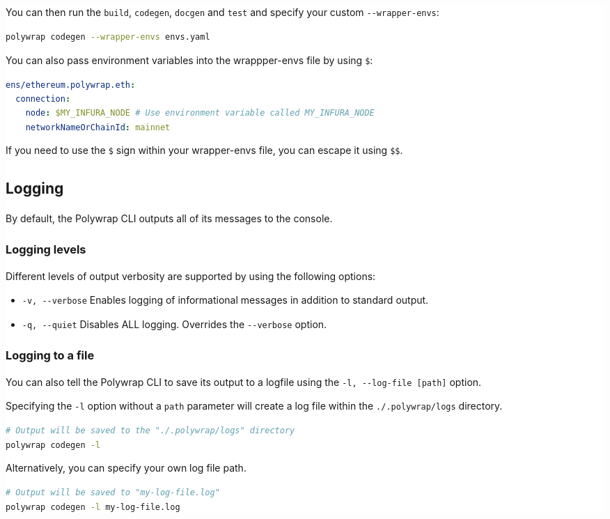 You can then run the `build`, `codegen`, `docgen` and `test` and specify your custom `--wrapper-envs`:

```bash
polywrap codegen --wrapper-envs envs.yaml
```

You can also pass environment variables into the wrappper-envs file by using `$`:

```yaml
ens/ethereum.polywrap.eth:
  connection:
    node: $MY_INFURA_NODE # Use environment variable called MY_INFURA_NODE
    networkNameOrChainId: mainnet
```

If you need to use the `$` sign within your wrapper-envs file, you can escape it using `$$`.

## Logging

By default, the Polywrap CLI outputs all of its messages to the console.

### Logging levels
Different levels of output verbosity are supported by using the following options:

- `-v, --verbose`
  Enables logging of informational messages in addition to standard output.

- `-q, --quiet`
  Disables ALL logging. Overrides the `--verbose` option.

### Logging to a file
You can also tell the Polywrap CLI to save its output to a logfile using the `-l, --log-file [path]` option.

Specifying the `-l` option without a `path` parameter will create a log file within the `./.polywrap/logs` directory.

```bash
# Output will be saved to the "./.polywrap/logs" directory
polywrap codegen -l
```

Alternatively, you can specify your own log file path.

```bash
# Output will be saved to "my-log-file.log"
polywrap codegen -l my-log-file.log
```
